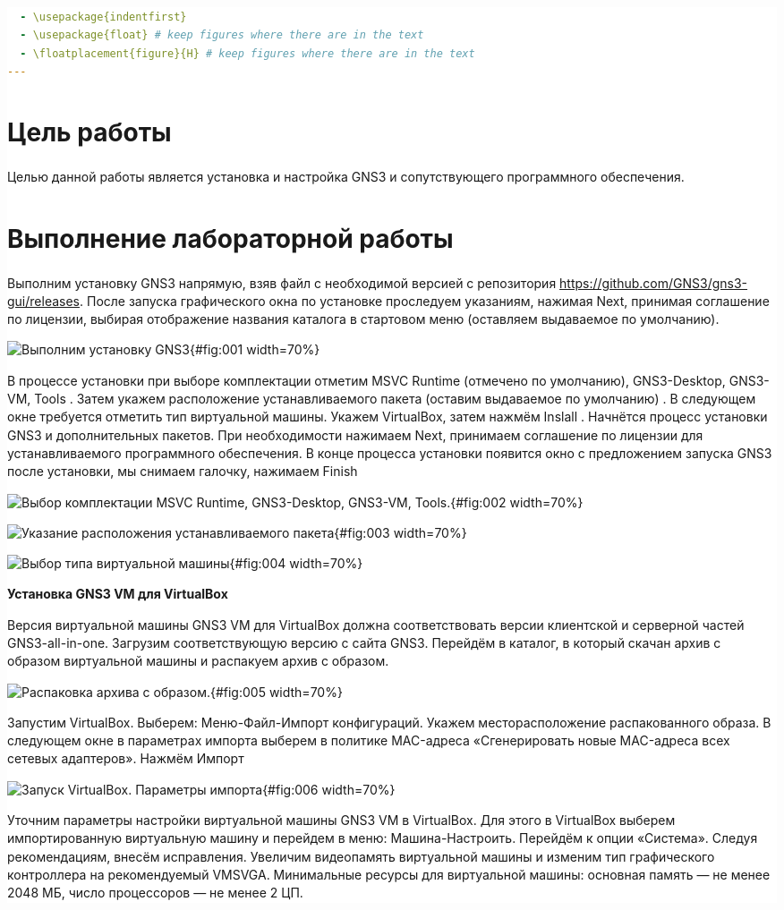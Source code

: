 ```yaml
  - \usepackage{indentfirst}
  - \usepackage{float} # keep figures where there are in the text
  - \floatplacement{figure}{H} # keep figures where there are in the text
---
```


# Цель работы

Целью данной работы является установка и настройка GNS3 и сопутствующего программного обеспечения.

# Выполнение лабораторной работы

Выполним установку GNS3 напрямую, взяв файл с необходимой версией с репозитория https://github.com/GNS3/gns3-gui/releases. После запуска графического окна по установке проследуем указаниям, нажимая Next, принимая соглашение по лицензии, выбирая отображение названия каталога в стартовом меню (оставляем выдаваемое по умолчанию).

![Выполним установку GNS3](image/1.png){#fig:001 width=70%}

В процессе установки при выборе комплектации отметим MSVC Runtime (отмечено по умолчанию), GNS3-Desktop, GNS3-VM, Tools . Затем укажем расположение устанавливаемого пакета (оставим выдаваемое по умолчанию) . В следующем окне требуется отметить тип виртуальной машины. Укажем VirtualBox, затем нажмём Inslall . Начнётся процесс установки GNS3 и дополнительных пакетов. При необходимости нажимаем Next, принимаем соглашение по лицензии для устанавливаемого программного обеспечения. В конце процесса установки появится окно с предложением запуска GNS3 после установки, мы снимаем галочку, нажимаем Finish

![Выбор комплектации MSVC Runtime, GNS3-Desktop, GNS3-VM, Tools.](image/2.png){#fig:002 width=70%}

![Указание расположения устанавливаемого пакета](image/3.png){#fig:003 width=70%}

![ Выбор типа виртуальной машины](image/4.png){#fig:004 width=70%}

**Установка GNS3 VM для VirtualBox**

Версия виртуальной машины GNS3 VM для VirtualBox должна соответствовать версии клиентской и серверной частей GNS3-all-in-one. Загрузим соответствующую версию с сайта GNS3. Перейдём в каталог, в который скачан архив с образом виртуальной машины и распакуем архив с образом.

![Распаковка архива с образом.](image/5.png){#fig:005 width=70%}

Запустим VirtualBox. Выберем: Меню-Файл-Импорт конфигураций. Укажем месторасположение распакованного образа. В следующем окне в параметрах импорта выберем в политике MAC-адреса «Сгенерировать новые MAC-адреса всех сетевых адаптеров». Нажмём Импорт 

![Запуск VirtualBox. Параметры импорта](image/6.png){#fig:006 width=70%}

Уточним параметры настройки виртуальной машины GNS3 VM в VirtualBox. Для этого в VirtualBox выберем импортированную виртуальную машину и перейдем в меню: Машина-Настроить. Перейдём к опции «Система». Следуя рекомендациям, внесём исправления. Увеличим видеопамять виртуальной машины и изменим тип графического контроллера на рекомендуемый VMSVGA. Минимальные ресурсы для виртуальной машины: основная память — не менее 2048 МБ, число процессоров — не менее 2 ЦП.
